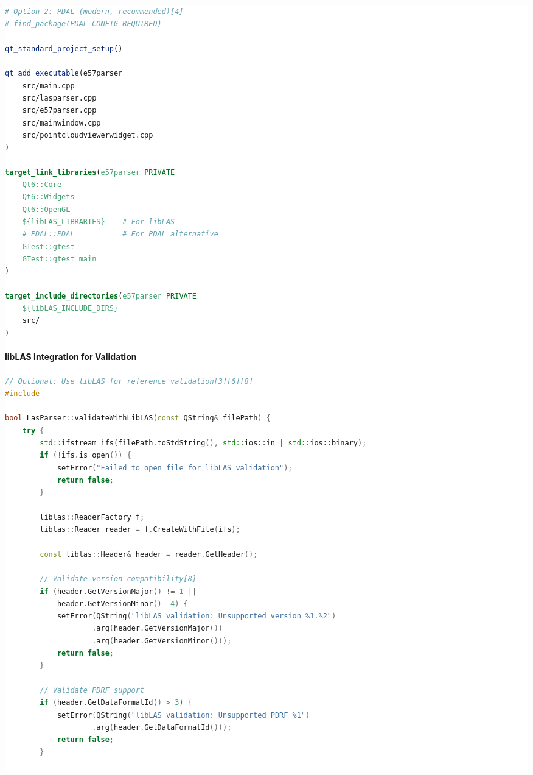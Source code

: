 ```cmake
# Option 2: PDAL (modern, recommended)[4]
# find_package(PDAL CONFIG REQUIRED)

qt_standard_project_setup()

qt_add_executable(e57parser
    src/main.cpp
    src/lasparser.cpp
    src/e57parser.cpp
    src/mainwindow.cpp
    src/pointcloudviewerwidget.cpp
)

target_link_libraries(e57parser PRIVATE
    Qt6::Core
    Qt6::Widgets  
    Qt6::OpenGL
    ${libLAS_LIBRARIES}    # For libLAS
    # PDAL::PDAL           # For PDAL alternative
    GTest::gtest
    GTest::gtest_main
)

target_include_directories(e57parser PRIVATE
    ${libLAS_INCLUDE_DIRS}
    src/
)
```

#### **libLAS Integration for Validation**
```cpp
// Optional: Use libLAS for reference validation[3][6][8]
#include 

bool LasParser::validateWithLibLAS(const QString& filePath) {
    try {
        std::ifstream ifs(filePath.toStdString(), std::ios::in | std::ios::binary);
        if (!ifs.is_open()) {
            setError("Failed to open file for libLAS validation");
            return false;
        }
        
        liblas::ReaderFactory f;
        liblas::Reader reader = f.CreateWithFile(ifs);
        
        const liblas::Header& header = reader.GetHeader();
        
        // Validate version compatibility[8]
        if (header.GetVersionMajor() != 1 || 
            header.GetVersionMinor()  4) {
            setError(QString("libLAS validation: Unsupported version %1.%2")
                    .arg(header.GetVersionMajor())
                    .arg(header.GetVersionMinor()));
            return false;
        }
        
        // Validate PDRF support
        if (header.GetDataFormatId() > 3) {
            setError(QString("libLAS validation: Unsupported PDRF %1")
                    .arg(header.GetDataFormatId()));
            return false;
        }
        
```